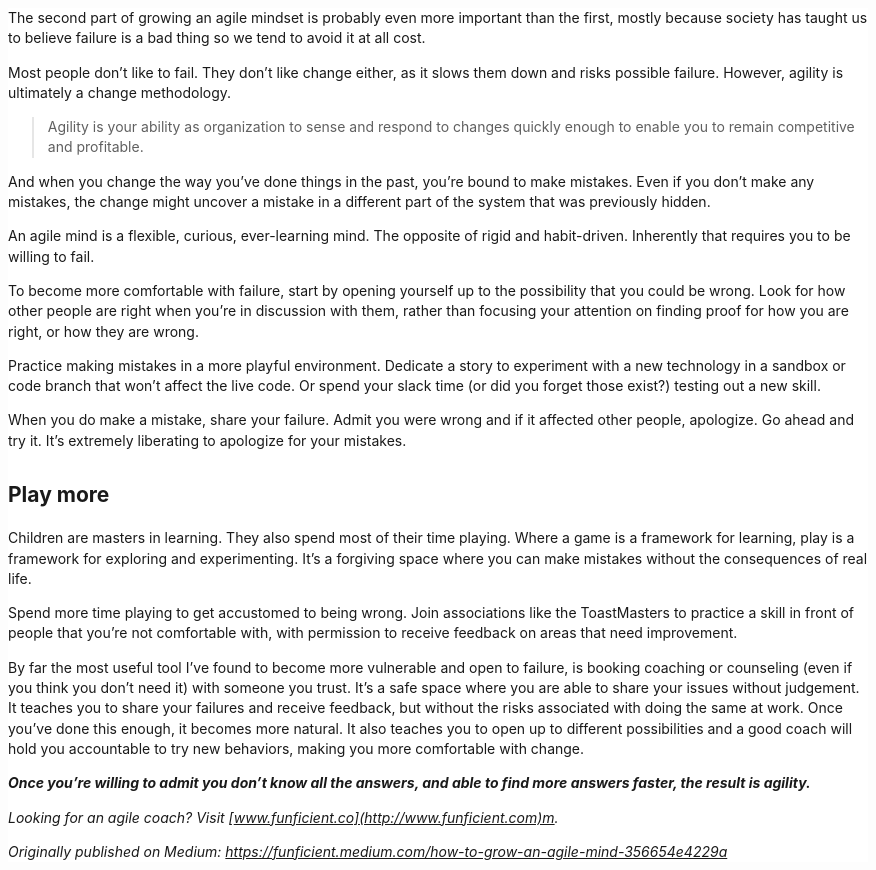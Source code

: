 The second part of growing an agile mindset is probably even more important than the first, mostly because society has taught us to believe failure is a bad thing so we tend to avoid it at all cost.

Most people don’t like to fail. They don’t like change either, as it slows them down and risks possible failure. However, agility is ultimately a change methodology.

> Agility is your ability as organization to sense and respond to changes quickly enough to enable you to remain competitive and profitable.

And when you change the way you’ve done things in the past, you’re bound to make mistakes. Even if you don’t make any mistakes, the change might uncover a mistake in a different part of the system that was previously hidden.

An agile mind is a flexible, curious, ever-learning mind. The opposite of rigid and habit-driven. Inherently that requires you to be willing to fail.

To become more comfortable with failure, start by opening yourself up to the possibility that you could be wrong. Look for how other people are right when you’re in discussion with them, rather than focusing your attention on finding proof for how you are right, or how they are wrong.

Practice making mistakes in a more playful environment. Dedicate a story to experiment with a new technology in a sandbox or code branch that won’t affect the live code. Or spend your slack time (or did you forget those exist?) testing out a new skill.

When you do make a mistake, share your failure. Admit you were wrong and if it affected other people, apologize. Go ahead and try it. It’s extremely liberating to apologize for your mistakes.

## Play more

Children are masters in learning. They also spend most of their time playing. Where a game is a framework for learning, play is a framework for exploring and experimenting. It’s a forgiving space where you can make mistakes without the consequences of real life.

Spend more time playing to get accustomed to being wrong. Join associations like the ToastMasters to practice a skill in front of people that you’re not comfortable with, with permission to receive feedback on areas that need improvement.

By far the most useful tool I’ve found to become more vulnerable and open to failure, is booking coaching or counseling (even if you think you don’t need it) with someone you trust. It’s a safe space where you are able to share your issues without judgement. It teaches you to share your failures and receive feedback, but without the risks associated with doing the same at work. Once you’ve done this enough, it becomes more natural. It also teaches you to open up to different possibilities and a good coach will hold you accountable to try new behaviors, making you more comfortable with change.

***Once you’re willing to admit you don’t know all the answers, and able to find more answers faster, the result is agility.***

*Looking for an agile coach? Visit [www.funficient.co](http://www.funficient.com)m.*



*Originally published on Medium: https://funficient.medium.com/how-to-grow-an-agile-mind-356654e4229a*